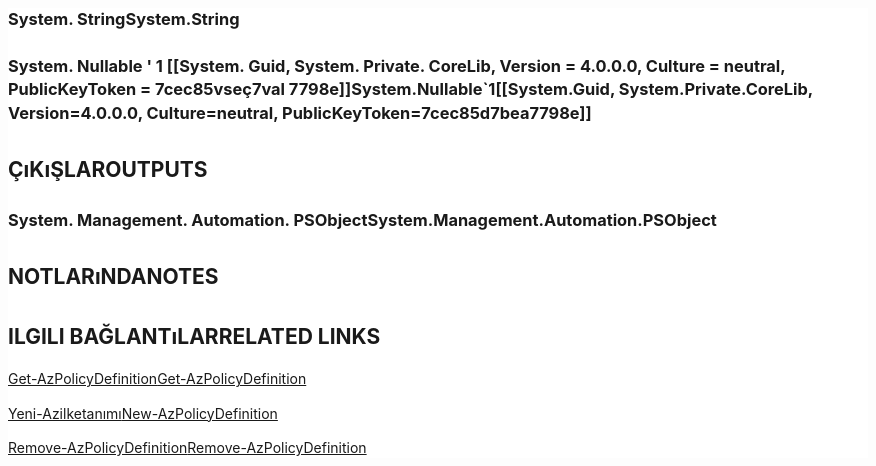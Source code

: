 ### <span data-ttu-id="d238b-158">System. String</span><span class="sxs-lookup"><span data-stu-id="d238b-158">System.String</span></span>

### <span data-ttu-id="d238b-159">System. Nullable ' 1 [[System. Guid, System. Private. CoreLib, Version = 4.0.0.0, Culture = neutral, PublicKeyToken = 7cec85vseç7val 7798e]]</span><span class="sxs-lookup"><span data-stu-id="d238b-159">System.Nullable\`1[[System.Guid, System.Private.CoreLib, Version=4.0.0.0, Culture=neutral, PublicKeyToken=7cec85d7bea7798e]]</span></span>

## <span data-ttu-id="d238b-160">ÇıKıŞLAR</span><span class="sxs-lookup"><span data-stu-id="d238b-160">OUTPUTS</span></span>

### <span data-ttu-id="d238b-161">System. Management. Automation. PSObject</span><span class="sxs-lookup"><span data-stu-id="d238b-161">System.Management.Automation.PSObject</span></span>

## <span data-ttu-id="d238b-162">NOTLARıNDA</span><span class="sxs-lookup"><span data-stu-id="d238b-162">NOTES</span></span>

## <span data-ttu-id="d238b-163">ILGILI BAĞLANTıLAR</span><span class="sxs-lookup"><span data-stu-id="d238b-163">RELATED LINKS</span></span>

[<span data-ttu-id="d238b-164">Get-AzPolicyDefinition</span><span class="sxs-lookup"><span data-stu-id="d238b-164">Get-AzPolicyDefinition</span></span>](./Get-AzPolicyDefinition.md)

[<span data-ttu-id="d238b-165">Yeni-Azilketanımı</span><span class="sxs-lookup"><span data-stu-id="d238b-165">New-AzPolicyDefinition</span></span>](./New-AzPolicyDefinition.md)

[<span data-ttu-id="d238b-166">Remove-AzPolicyDefinition</span><span class="sxs-lookup"><span data-stu-id="d238b-166">Remove-AzPolicyDefinition</span></span>](./Remove-AzPolicyDefinition.md)


